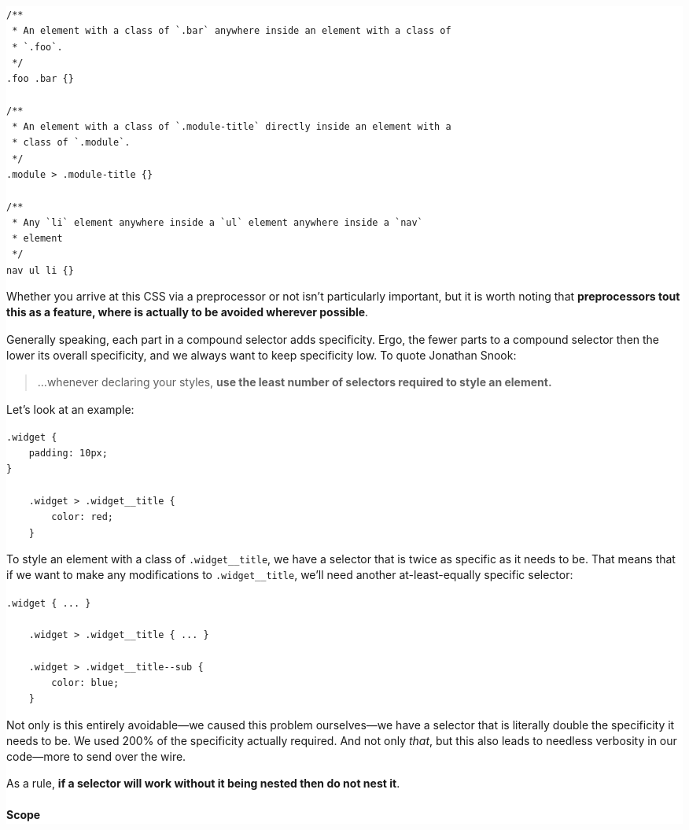     /**
     * An element with a class of `.bar` anywhere inside an element with a class of
     * `.foo`.
     */
    .foo .bar {}

    /**
     * An element with a class of `.module-title` directly inside an element with a
     * class of `.module`.
     */
    .module > .module-title {}

    /**
     * Any `li` element anywhere inside a `ul` element anywhere inside a `nav`
     * element
     */
    nav ul li {}

Whether you arrive at this CSS via a preprocessor or not isn’t particularly important, but it is worth noting that **preprocessors tout this as a feature, where is actually to be avoided wherever possible**.

Generally speaking, each part in a compound selector adds specificity. Ergo, the fewer parts to a compound selector then the lower its overall specificity, and we always want to keep specificity low. To quote Jonathan Snook:

> …whenever declaring your styles, **use the least number of selectors required to style an element.**

Let’s look at an example:

    .widget {
        padding: 10px;
    }

        .widget > .widget__title {
            color: red;
        }

To style an element with a class of `.widget__title`, we have a selector that is twice as specific as it needs to be. That means that if we want to make any modifications to `.widget__title`, we’ll need another at-least-equally specific selector:

    .widget { ... }

        .widget > .widget__title { ... }

        .widget > .widget__title--sub {
            color: blue;
        }

Not only is this entirely avoidable—we caused this problem ourselves—we have a selector that is literally double the specificity it needs to be. We used 200% of the specificity actually required. And not only _that_, but this also leads to needless verbosity in our code—more to send over the wire.

As a rule, **if a selector will work without it being nested then do not nest it**.

#### Scope

